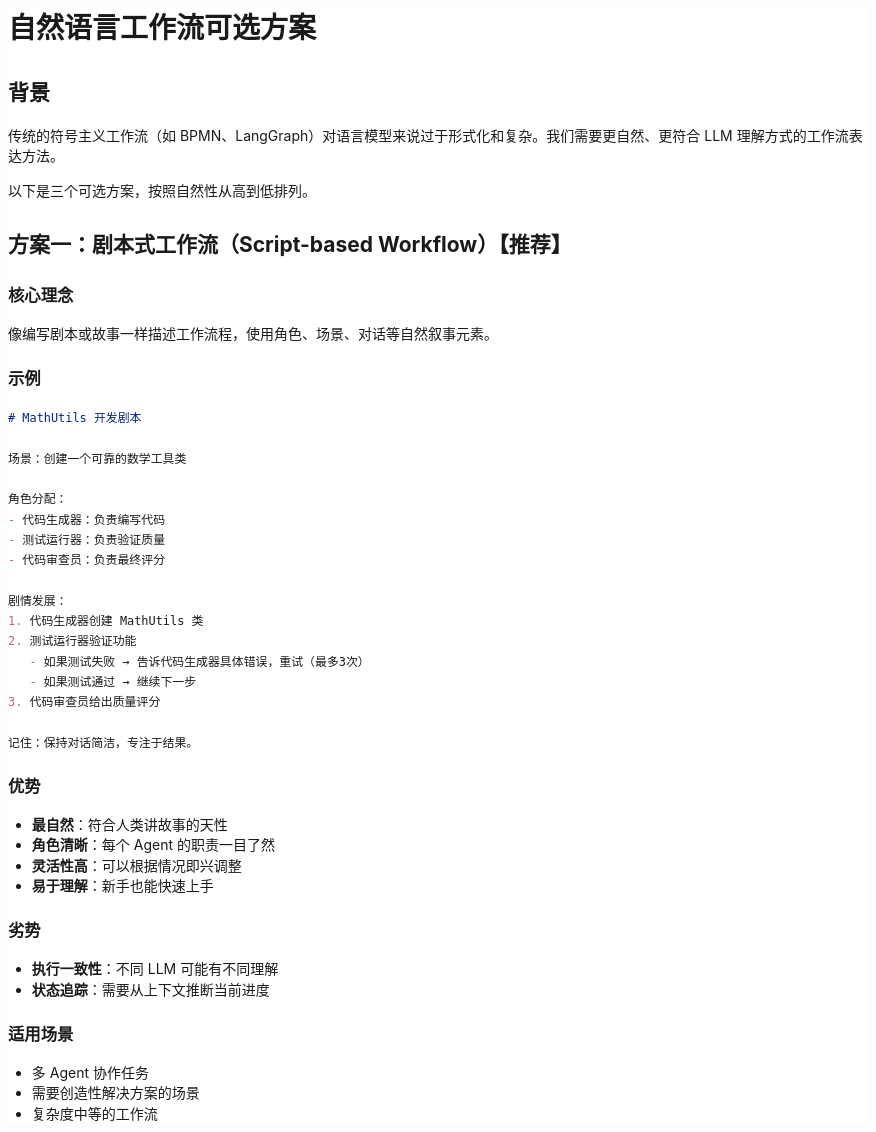 # 自然语言工作流可选方案

## 背景

传统的符号主义工作流（如 BPMN、LangGraph）对语言模型来说过于形式化和复杂。我们需要更自然、更符合 LLM 理解方式的工作流表达方法。

以下是三个可选方案，按照自然性从高到低排列。

## 方案一：剧本式工作流（Script-based Workflow）【推荐】

### 核心理念
像编写剧本或故事一样描述工作流程，使用角色、场景、对话等自然叙事元素。

### 示例

```markdown
# MathUtils 开发剧本

场景：创建一个可靠的数学工具类

角色分配：
- 代码生成器：负责编写代码
- 测试运行器：负责验证质量
- 代码审查员：负责最终评分

剧情发展：
1. 代码生成器创建 MathUtils 类
2. 测试运行器验证功能
   - 如果测试失败 → 告诉代码生成器具体错误，重试（最多3次）
   - 如果测试通过 → 继续下一步
3. 代码审查员给出质量评分

记住：保持对话简洁，专注于结果。
```

### 优势
- **最自然**：符合人类讲故事的天性
- **角色清晰**：每个 Agent 的职责一目了然
- **灵活性高**：可以根据情况即兴调整
- **易于理解**：新手也能快速上手

### 劣势
- **执行一致性**：不同 LLM 可能有不同理解
- **状态追踪**：需要从上下文推断当前进度

### 适用场景
- 多 Agent 协作任务
- 需要创造性解决方案的场景
- 复杂度中等的工作流
